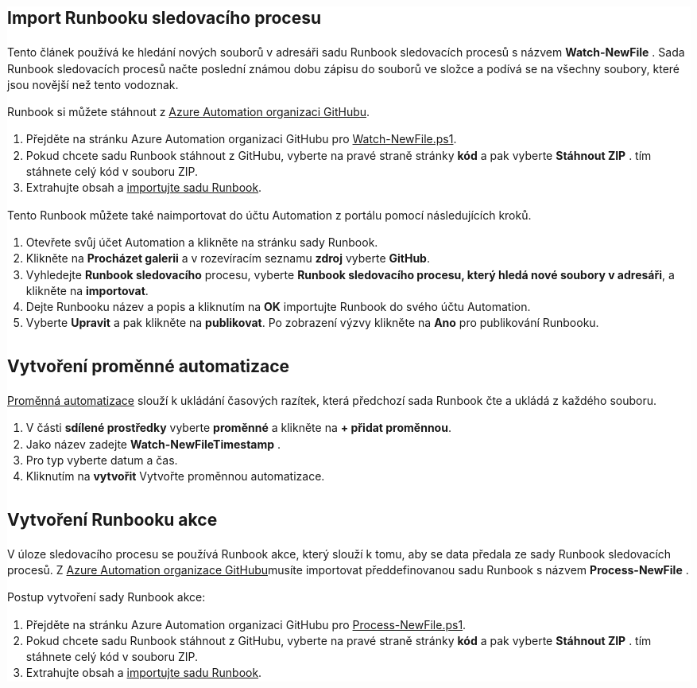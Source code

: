 ## <a name="import-a-watcher-runbook"></a>Import Runbooku sledovacího procesu

Tento článek používá ke hledání nových souborů v adresáři sadu Runbook sledovacích procesů s názvem **Watch-NewFile** . Sada Runbook sledovacích procesů načte poslední známou dobu zápisu do souborů ve složce a podívá se na všechny soubory, které jsou novější než tento vodoznak.

Runbook si můžete stáhnout z [Azure Automation organizaci GitHubu](https://github.com/azureautomation).

1. Přejděte na stránku Azure Automation organizaci GitHubu pro [Watch-NewFile.ps1](https://github.com/azureautomation/watcher-action-that-processes-events-triggerd-by-a-watcher-runbook).
2. Pokud chcete sadu Runbook stáhnout z GitHubu, vyberte na pravé straně stránky **kód** a pak vyberte **Stáhnout ZIP** . tím stáhnete celý kód v souboru ZIP.
3. Extrahujte obsah a [importujte sadu Runbook](manage-runbooks.md#import-a-runbook-from-the-azure-portal).

Tento Runbook můžete také naimportovat do účtu Automation z portálu pomocí následujících kroků.

1. Otevřete svůj účet Automation a klikněte na stránku sady Runbook.
2. Klikněte na **Procházet galerii** a v rozevíracím seznamu **zdroj** vyberte **GitHub**.
3. Vyhledejte **Runbook sledovacího** procesu, vyberte **Runbook sledovacího procesu, který hledá nové soubory v adresáři**, a klikněte na **importovat**.
4. Dejte Runbooku název a popis a kliknutím na **OK** importujte Runbook do svého účtu Automation.
5. Vyberte **Upravit** a pak klikněte na **publikovat**. Po zobrazení výzvy klikněte na **Ano** pro publikování Runbooku.

## <a name="create-an-automation-variable"></a>Vytvoření proměnné automatizace

[Proměnná automatizace](./shared-resources/variables.md) slouží k ukládání časových razítek, která předchozí sada Runbook čte a ukládá z každého souboru.

1. V části **sdílené prostředky** vyberte **proměnné** a klikněte na **+ přidat proměnnou**.
1. Jako název zadejte **Watch-NewFileTimestamp** .
1. Pro typ vyberte datum a čas.
1. Kliknutím na **vytvořit** Vytvořte proměnnou automatizace.

## <a name="create-an-action-runbook"></a>Vytvoření Runbooku akce

V úloze sledovacího procesu se používá Runbook akce, který slouží k tomu, aby se data předala ze sady Runbook sledovacích procesů. Z [Azure Automation organizace GitHubu](https://github.com/azureautomation)musíte importovat předdefinovanou sadu Runbook s názvem **Process-NewFile** .

Postup vytvoření sady Runbook akce:

1. Přejděte na stránku Azure Automation organizaci GitHubu pro [Process-NewFile.ps1](https://github.com/azureautomation/watcher-action-that-processes-events-triggerd-by-a-watcher-runbook).
2. Pokud chcete sadu Runbook stáhnout z GitHubu, vyberte na pravé straně stránky **kód** a pak vyberte **Stáhnout ZIP** . tím stáhnete celý kód v souboru ZIP.
3. Extrahujte obsah a [importujte sadu Runbook](manage-runbooks.md#import-a-runbook-from-the-azure-portal).
